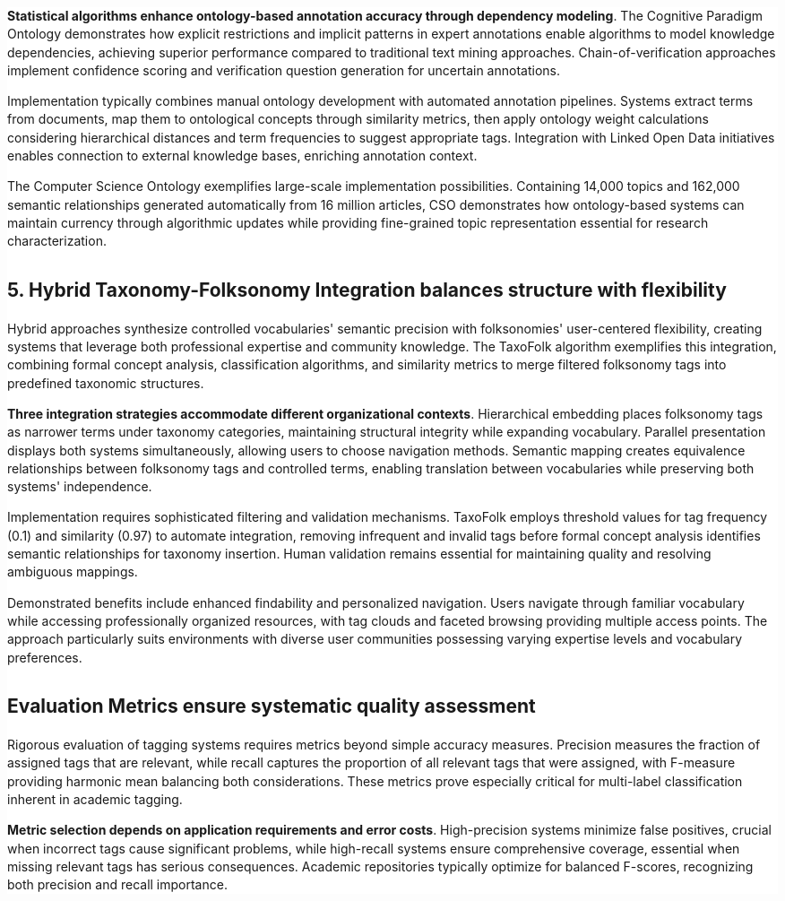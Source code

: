 **Statistical algorithms enhance ontology-based annotation accuracy through dependency modeling**. The Cognitive Paradigm Ontology demonstrates how explicit restrictions and implicit patterns in expert annotations enable algorithms to model knowledge dependencies, achieving superior performance compared to traditional text mining approaches. Chain-of-verification approaches implement confidence scoring and verification question generation for uncertain annotations.

Implementation typically combines manual ontology development with automated annotation pipelines. Systems extract terms from documents, map them to ontological concepts through similarity metrics, then apply ontology weight calculations considering hierarchical distances and term frequencies to suggest appropriate tags. Integration with Linked Open Data initiatives enables connection to external knowledge bases, enriching annotation context.

The Computer Science Ontology exemplifies large-scale implementation possibilities. Containing 14,000 topics and 162,000 semantic relationships generated automatically from 16 million articles, CSO demonstrates how ontology-based systems can maintain currency through algorithmic updates while providing fine-grained topic representation essential for research characterization.

## 5. Hybrid Taxonomy-Folksonomy Integration balances structure with flexibility

Hybrid approaches synthesize controlled vocabularies' semantic precision with folksonomies' user-centered flexibility, creating systems that leverage both professional expertise and community knowledge. The TaxoFolk algorithm exemplifies this integration, combining formal concept analysis, classification algorithms, and similarity metrics to merge filtered folksonomy tags into predefined taxonomic structures.

**Three integration strategies accommodate different organizational contexts**. Hierarchical embedding places folksonomy tags as narrower terms under taxonomy categories, maintaining structural integrity while expanding vocabulary. Parallel presentation displays both systems simultaneously, allowing users to choose navigation methods. Semantic mapping creates equivalence relationships between folksonomy tags and controlled terms, enabling translation between vocabularies while preserving both systems' independence.

Implementation requires sophisticated filtering and validation mechanisms. TaxoFolk employs threshold values for tag frequency (0.1) and similarity (0.97) to automate integration, removing infrequent and invalid tags before formal concept analysis identifies semantic relationships for taxonomy insertion. Human validation remains essential for maintaining quality and resolving ambiguous mappings.

Demonstrated benefits include enhanced findability and personalized navigation. Users navigate through familiar vocabulary while accessing professionally organized resources, with tag clouds and faceted browsing providing multiple access points. The approach particularly suits environments with diverse user communities possessing varying expertise levels and vocabulary preferences.

## Evaluation Metrics ensure systematic quality assessment

Rigorous evaluation of tagging systems requires metrics beyond simple accuracy measures. Precision measures the fraction of assigned tags that are relevant, while recall captures the proportion of all relevant tags that were assigned, with F-measure providing harmonic mean balancing both considerations. These metrics prove especially critical for multi-label classification inherent in academic tagging.

**Metric selection depends on application requirements and error costs**. High-precision systems minimize false positives, crucial when incorrect tags cause significant problems, while high-recall systems ensure comprehensive coverage, essential when missing relevant tags has serious consequences. Academic repositories typically optimize for balanced F-scores, recognizing both precision and recall importance.
